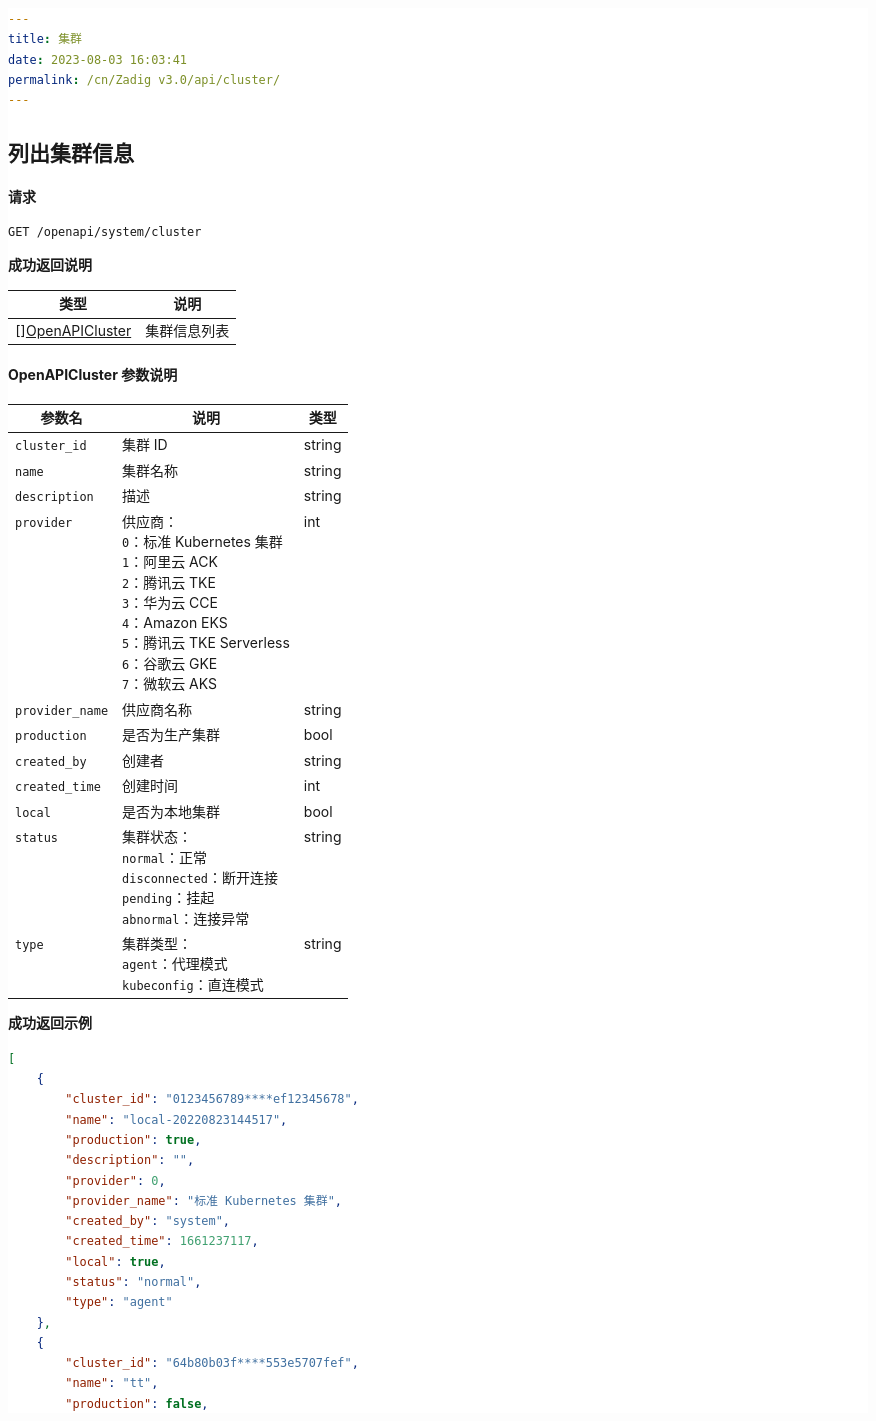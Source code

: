 ```yaml
---
title: 集群
date: 2023-08-03 16:03:41
permalink: /cn/Zadig v3.0/api/cluster/
---
```


## 列出集群信息

**请求**

```
GET /openapi/system/cluster
```

**成功返回说明**

| 类型                                | 说明         |
| ----------------------------------- | ------------ |
| [][OpenAPICluster](#OpenAPICluster) | 集群信息列表 |

<h4 id="OpenAPICluster">OpenAPICluster 参数说明</h4>

| 参数名          | 说明                                                                                                                                                                                  | 类型   |
| --------------- | ------------------------------------------------------------------------------------------------------------------------------------------------------------------------------------- | ------ |
| `cluster_id`    | 集群 ID                                                                                                                                                                               | string |
| `name`          | 集群名称                                                                                                                                                                              | string |
| `description`   | 描述                                                                                                                                                                                  | string |
| `provider`      | 供应商：<br>`0`：标准 Kubernetes 集群<br>`1`：阿里云 ACK<br>`2`：腾讯云 TKE<br>`3`：华为云 CCE<br>`4`：Amazon EKS<br>`5`：腾讯云 TKE Serverless<br>`6`：谷歌云 GKE<br>`7`：微软云 AKS | int    |
| `provider_name` | 供应商名称                                                                                                                                                                            | string |
| `production`    | 是否为生产集群                                                                                                                                                                        | bool   |
| `created_by`    | 创建者                                                                                                                                                                                | string |
| `created_time`  | 创建时间                                                                                                                                                                              | int    |
| `local`         | 是否为本地集群                                                                                                                                                                        | bool   |
| `status`        | 集群状态：<br /> `normal`：正常<br />`disconnected`：断开连接<br />`pending`：挂起<br />`abnormal`：连接异常                                                                          | string |
| `type`          | 集群类型：<br /> `agent`：代理模式<br />`kubeconfig`：直连模式                                                                                                                        | string |

**成功返回示例**

```json
[
    {
        "cluster_id": "0123456789****ef12345678",
        "name": "local-20220823144517",
        "production": true,
        "description": "",
        "provider": 0,
        "provider_name": "标准 Kubernetes 集群",
        "created_by": "system",
        "created_time": 1661237117,
        "local": true,
        "status": "normal",
        "type": "agent"
    },
    {
        "cluster_id": "64b80b03f****553e5707fef",
        "name": "tt",
        "production": false,
```
